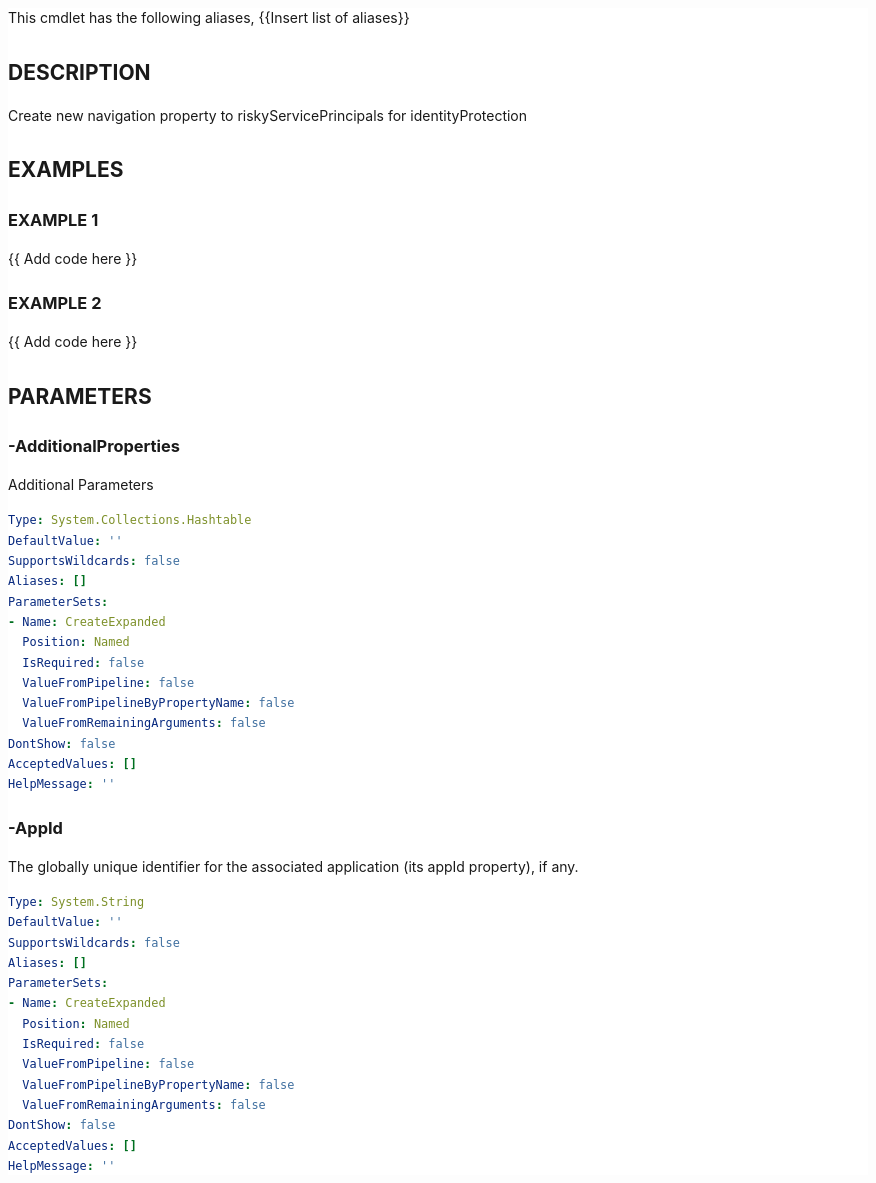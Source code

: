 This cmdlet has the following aliases,
  {{Insert list of aliases}}

## DESCRIPTION

Create new navigation property to riskyServicePrincipals for identityProtection

## EXAMPLES

### EXAMPLE 1

{{ Add code here }}

### EXAMPLE 2

{{ Add code here }}

## PARAMETERS

### -AdditionalProperties

Additional Parameters

```yaml
Type: System.Collections.Hashtable
DefaultValue: ''
SupportsWildcards: false
Aliases: []
ParameterSets:
- Name: CreateExpanded
  Position: Named
  IsRequired: false
  ValueFromPipeline: false
  ValueFromPipelineByPropertyName: false
  ValueFromRemainingArguments: false
DontShow: false
AcceptedValues: []
HelpMessage: ''
```

### -AppId

The globally unique identifier for the associated application (its appId property), if any.

```yaml
Type: System.String
DefaultValue: ''
SupportsWildcards: false
Aliases: []
ParameterSets:
- Name: CreateExpanded
  Position: Named
  IsRequired: false
  ValueFromPipeline: false
  ValueFromPipelineByPropertyName: false
  ValueFromRemainingArguments: false
DontShow: false
AcceptedValues: []
HelpMessage: ''
```
